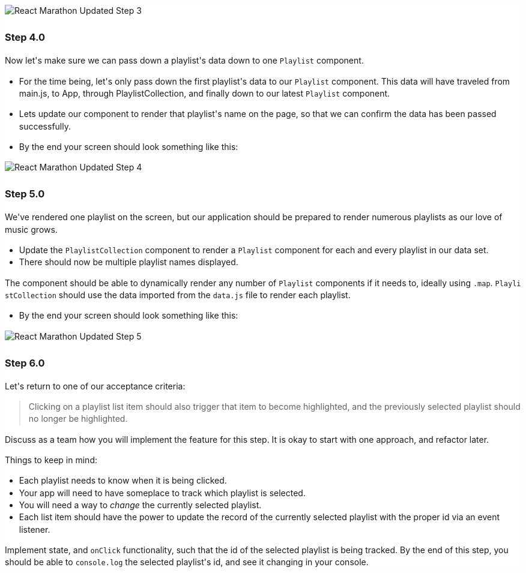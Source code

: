 ![React Marathon Updated Step 3](https://horizon-production.s3.amazonaws.com/images/challenge/react-marathon-plus/updated-step-3.png)

### Step 4.0

Now let's make sure we can pass down a playlist's data down to one `Playlist` component.

- For the time being, let's only pass down the first playlist's data to our `Playlist` component. This data will have traveled from main.js, to App, through PlaylistCollection, and finally down to our latest `Playlist` component.  

- Lets update our component to  render that playlist's name on the page, so that we can confirm the data has been passed successfully.

- By the end your screen should look something like this:

![React Marathon Updated Step 4](https://horizon-production.s3.amazonaws.com/images/challenge/react-marathon-plus/updated-step-4.png)

### Step 5.0

We've rendered one playlist on the screen, but our application should be prepared to render numerous playlists as our love of music grows.

- Update the `PlaylistCollection` component to render a `Playlist` component for each and every playlist in our data set.
- There should now be multiple playlist names displayed.

The component should be able to dynamically render any number of `Playlist` components if it needs to, ideally using `.map`. `PlaylistCollection` should use the data imported from the `data.js` file to render each playlist.

- By the end your screen should look something like this:

![React Marathon Updated Step 5](https://horizon-production.s3.amazonaws.com/images/challenge/react-marathon-plus/updated-step-5.png)

### Step 6.0

Let's return to one of our acceptance criteria:

> Clicking on a playlist list item should also trigger that item to become highlighted, and the previously selected playlist should no longer be highlighted.

Discuss as a team how you will implement the feature for this step. It is okay to start with one approach, and refactor later.

Things to keep in mind:

- Each playlist needs to know when it is being clicked.
- Your app will need to have someplace to track which playlist is selected.
- You will need a way to _change_ the currently selected playlist.
- Each list item should have the power to update the record of the currently selected playlist with the proper id via an event listener.

Implement state, and `onClick` functionality, such that the id of the selected playlist is being tracked. By the end of this step, you should be able to `console.log` the selected playlist's id, and see it changing in your console.
